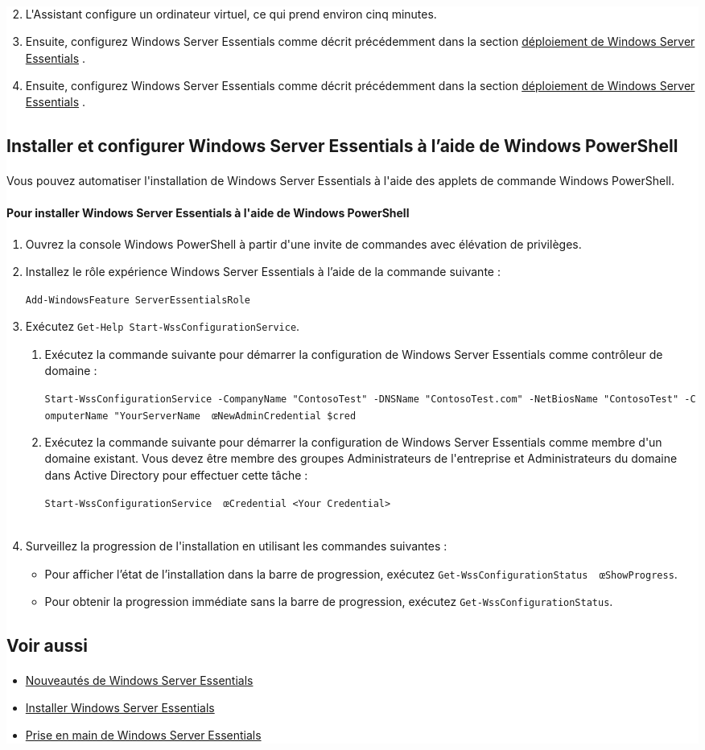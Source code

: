 2.  L'Assistant configure un ordinateur virtuel, ce qui prend environ cinq minutes.  
  

3.  Ensuite, configurez Windows Server Essentials comme décrit précédemment dans la section [déploiement de Windows Server Essentials](Install-and-Configure-Windows-Server-Essentials-or-Windows-Server-Essentials-Experience.md#BKMK_WSEDeploy) .  

3.  Ensuite, configurez Windows Server Essentials comme décrit précédemment dans la section [déploiement de Windows Server Essentials](Install-and-Configure-Windows-Server-Essentials-or-Windows-Server-Essentials-Experience.md#BKMK_WSEDeploy) .  

  
##  <a name="install-and-configure-windows-server-essentials-by-using-windows-powershell"></a><a name="BKMK_PowerShell"></a>Installer et configurer Windows Server Essentials à l’aide de Windows PowerShell  
 Vous pouvez automatiser l'installation de Windows Server Essentials à l'aide des applets de commande Windows PowerShell.  
  
#### <a name="to-install-windows-server-essentials-by-using-windows-powershell"></a>Pour installer Windows Server Essentials à l'aide de Windows PowerShell  
  
1.  Ouvrez la console Windows PowerShell à partir d'une invite de commandes avec élévation de privilèges.  
  
2.  Installez le rôle expérience Windows Server Essentials à l’aide de la commande suivante :  
  
    ```  
    Add-WindowsFeature ServerEssentialsRole  
    ```  
  
3.  Exécutez `Get-Help Start-WssConfigurationService`.  
  
    1.  Exécutez la commande suivante pour démarrer la configuration de Windows Server Essentials comme contrôleur de domaine :  
  
        ```  
        Start-WssConfigurationService -CompanyName "ContosoTest" -DNSName "ContosoTest.com" -NetBiosName "ContosoTest" -ComputerName "YourServerName  œNewAdminCredential $cred  
        ```  
  
    2.  Exécutez la commande suivante pour démarrer la configuration de Windows Server Essentials comme membre d'un domaine existant. Vous devez être membre des groupes Administrateurs de l'entreprise et Administrateurs du domaine dans Active Directory pour effectuer cette tâche :  
  
        ```  
        Start-WssConfigurationService  œCredential <Your Credential>  
  
        ```  
  
4.  Surveillez la progression de l'installation en utilisant les commandes suivantes :  
  
    -   Pour afficher l’état de l’installation dans la barre de progression, exécutez `Get-WssConfigurationStatus  œShowProgress`.  
  
    -   Pour obtenir la progression immédiate sans la barre de progression, exécutez `Get-WssConfigurationStatus`.  
  
## <a name="see-also"></a>Voir aussi  
  
-   [Nouveautés de Windows Server Essentials](../get-started/what-s-new.md)  
  
-   [Installer Windows Server Essentials](Install-Windows-Server-Essentials.md)  
  
-   [Prise en main de Windows Server Essentials](../get-started/get-started.md)
